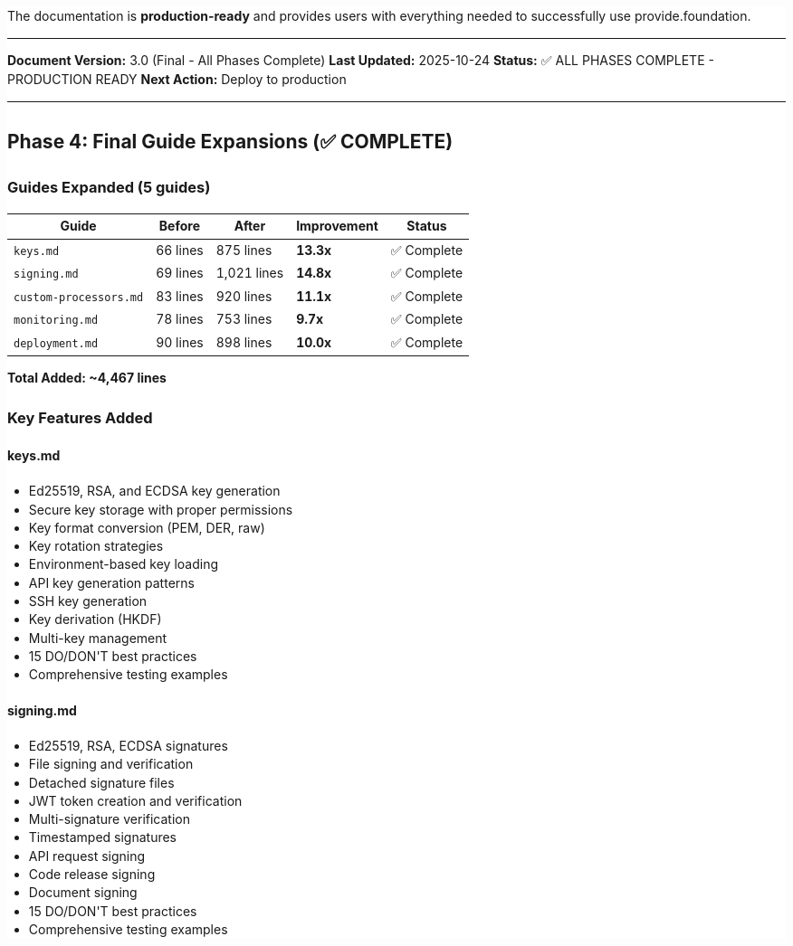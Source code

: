 The documentation is **production-ready** and provides users with everything needed to successfully use provide.foundation.

---

**Document Version:** 3.0 (Final - All Phases Complete)
**Last Updated:** 2025-10-24
**Status:** ✅ ALL PHASES COMPLETE - PRODUCTION READY
**Next Action:** Deploy to production

---

## Phase 4: Final Guide Expansions (✅ COMPLETE)

### Guides Expanded (5 guides)

| Guide | Before | After | Improvement | Status |
|-------|--------|-------|-------------|--------|
| `keys.md` | 66 lines | 875 lines | **13.3x** | ✅ Complete |
| `signing.md` | 69 lines | 1,021 lines | **14.8x** | ✅ Complete |
| `custom-processors.md` | 83 lines | 920 lines | **11.1x** | ✅ Complete |
| `monitoring.md` | 78 lines | 753 lines | **9.7x** | ✅ Complete |
| `deployment.md` | 90 lines | 898 lines | **10.0x** | ✅ Complete |

**Total Added: ~4,467 lines**

### Key Features Added

#### keys.md
- Ed25519, RSA, and ECDSA key generation
- Secure key storage with proper permissions
- Key format conversion (PEM, DER, raw)
- Key rotation strategies
- Environment-based key loading
- API key generation patterns
- SSH key generation
- Key derivation (HKDF)
- Multi-key management
- 15 DO/DON'T best practices
- Comprehensive testing examples

#### signing.md
- Ed25519, RSA, ECDSA signatures
- File signing and verification
- Detached signature files
- JWT token creation and verification
- Multi-signature verification
- Timestamped signatures
- API request signing
- Code release signing
- Document signing
- 15 DO/DON'T best practices
- Comprehensive testing examples
